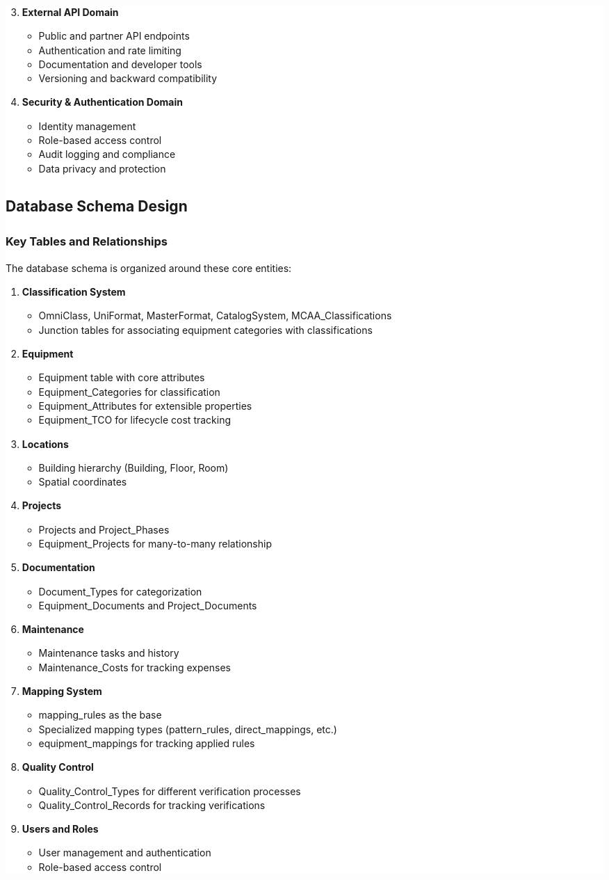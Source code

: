 3. **External API Domain**
   - Public and partner API endpoints
   - Authentication and rate limiting
   - Documentation and developer tools
   - Versioning and backward compatibility

4. **Security & Authentication Domain**
   - Identity management
   - Role-based access control
   - Audit logging and compliance
   - Data privacy and protection

## Database Schema Design

### Key Tables and Relationships

The database schema is organized around these core entities:

1. **Classification System**
   - OmniClass, UniFormat, MasterFormat, CatalogSystem, MCAA_Classifications
   - Junction tables for associating equipment categories with classifications

2. **Equipment**
   - Equipment table with core attributes
   - Equipment_Categories for classification
   - Equipment_Attributes for extensible properties
   - Equipment_TCO for lifecycle cost tracking

3. **Locations**
   - Building hierarchy (Building, Floor, Room)
   - Spatial coordinates

4. **Projects**
   - Projects and Project_Phases
   - Equipment_Projects for many-to-many relationship

5. **Documentation**
   - Document_Types for categorization
   - Equipment_Documents and Project_Documents

6. **Maintenance**
   - Maintenance tasks and history
   - Maintenance_Costs for tracking expenses

7. **Mapping System**
   - mapping_rules as the base
   - Specialized mapping types (pattern_rules, direct_mappings, etc.)
   - equipment_mappings for tracking applied rules

8. **Quality Control**
   - Quality_Control_Types for different verification processes
   - Quality_Control_Records for tracking verifications

9. **Users and Roles**
   - User management and authentication
   - Role-based access control
